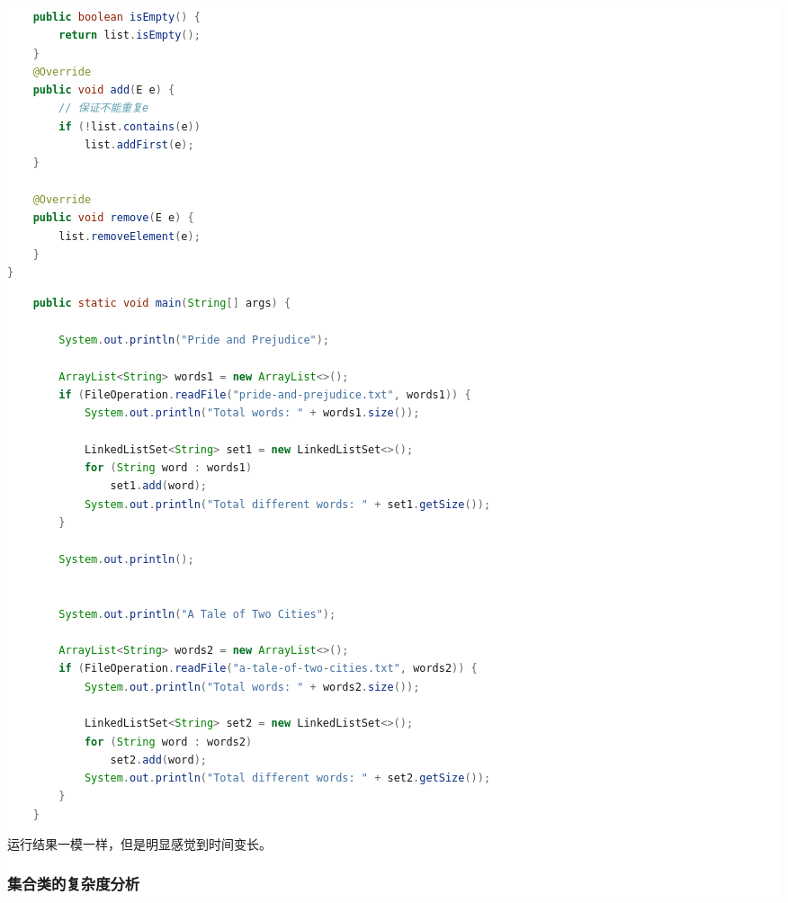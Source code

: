```java
    public boolean isEmpty() {
        return list.isEmpty();
    }
    @Override
    public void add(E e) {
        // 保证不能重复e
        if (!list.contains(e))
            list.addFirst(e);
    }

    @Override
    public void remove(E e) {
        list.removeElement(e);
    }
}
```

```java
    public static void main(String[] args) {

        System.out.println("Pride and Prejudice");

        ArrayList<String> words1 = new ArrayList<>();
        if (FileOperation.readFile("pride-and-prejudice.txt", words1)) {
            System.out.println("Total words: " + words1.size());

            LinkedListSet<String> set1 = new LinkedListSet<>();
            for (String word : words1)
                set1.add(word);
            System.out.println("Total different words: " + set1.getSize());
        }

        System.out.println();


        System.out.println("A Tale of Two Cities");

        ArrayList<String> words2 = new ArrayList<>();
        if (FileOperation.readFile("a-tale-of-two-cities.txt", words2)) {
            System.out.println("Total words: " + words2.size());

            LinkedListSet<String> set2 = new LinkedListSet<>();
            for (String word : words2)
                set2.add(word);
            System.out.println("Total different words: " + set2.getSize());
        }
    }
```

运行结果一模一样，但是明显感觉到时间变长。

### 集合类的复杂度分析
